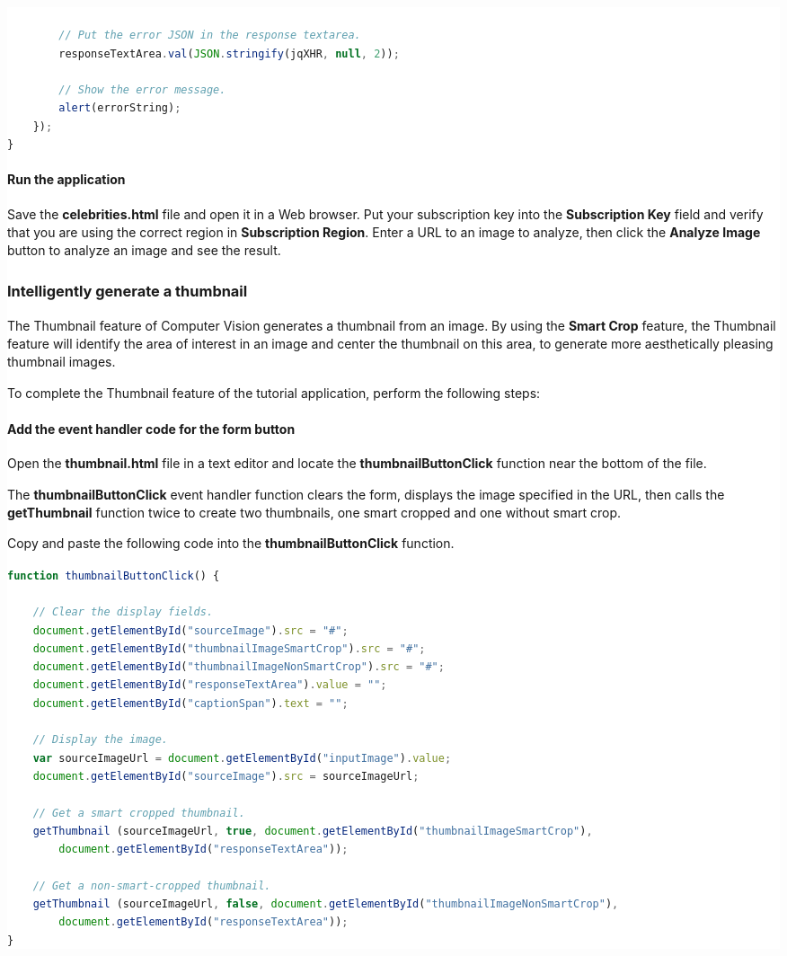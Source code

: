 ```javascript
        
        // Put the error JSON in the response textarea.
        responseTextArea.val(JSON.stringify(jqXHR, null, 2));
        
        // Show the error message.
        alert(errorString);
    });
}
```

#### Run the application

Save the **celebrities.html** file and open it in a Web browser. Put your subscription key into the **Subscription Key** field and verify that you are using the correct region in **Subscription Region**. Enter a URL to an image to analyze, then click the **Analyze Image** button to analyze an image and see the result.

### Intelligently generate a thumbnail

The Thumbnail feature of Computer Vision generates a thumbnail from an image. By using the **Smart Crop** feature, the Thumbnail feature will identify the area of interest in an image and center the thumbnail on this area, to generate more aesthetically pleasing thumbnail images.

To complete the Thumbnail feature of the tutorial application, perform the following steps:

#### Add the event handler code for the form button

Open the **thumbnail.html** file in a text editor and locate the **thumbnailButtonClick** function near the bottom of the file.

The **thumbnailButtonClick** event handler function clears the form, displays the image specified in the URL, then calls the **getThumbnail** function twice to create two thumbnails, one smart cropped and one without smart crop.

Copy and paste the following code into the **thumbnailButtonClick** function.

```javascript
function thumbnailButtonClick() {

    // Clear the display fields.
    document.getElementById("sourceImage").src = "#";
    document.getElementById("thumbnailImageSmartCrop").src = "#";
    document.getElementById("thumbnailImageNonSmartCrop").src = "#";
    document.getElementById("responseTextArea").value = "";
    document.getElementById("captionSpan").text = "";
    
    // Display the image.
    var sourceImageUrl = document.getElementById("inputImage").value;
    document.getElementById("sourceImage").src = sourceImageUrl;
    
    // Get a smart cropped thumbnail.
    getThumbnail (sourceImageUrl, true, document.getElementById("thumbnailImageSmartCrop"), 
        document.getElementById("responseTextArea"));
    
    // Get a non-smart-cropped thumbnail.
    getThumbnail (sourceImageUrl, false, document.getElementById("thumbnailImageNonSmartCrop"),
        document.getElementById("responseTextArea"));
}
```
